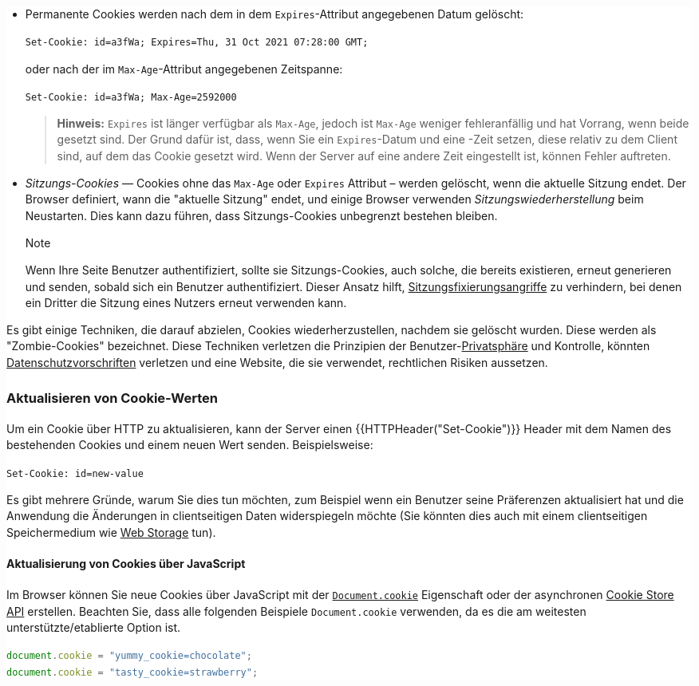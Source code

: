 - Permanente Cookies werden nach dem in dem `Expires`-Attribut angegebenen Datum gelöscht:

  ```http
  Set-Cookie: id=a3fWa; Expires=Thu, 31 Oct 2021 07:28:00 GMT;
  ```

  oder nach der im `Max-Age`-Attribut angegebenen Zeitspanne:

  ```http
  Set-Cookie: id=a3fWa; Max-Age=2592000
  ```

  > **Hinweis:** `Expires` ist länger verfügbar als `Max-Age`, jedoch ist `Max-Age` weniger fehleranfällig und hat Vorrang, wenn beide gesetzt sind. Der Grund dafür ist, dass, wenn Sie ein `Expires`-Datum und eine -Zeit setzen, diese relativ zu dem Client sind, auf dem das Cookie gesetzt wird. Wenn der Server auf eine andere Zeit eingestellt ist, können Fehler auftreten.

- _Sitzungs-Cookies_ — Cookies ohne das `Max-Age` oder `Expires` Attribut – werden gelöscht, wenn die aktuelle Sitzung endet. Der Browser definiert, wann die "aktuelle Sitzung" endet, und einige Browser verwenden _Sitzungswiederherstellung_ beim Neustarten. Dies kann dazu führen, dass Sitzungs-Cookies unbegrenzt bestehen bleiben.

  > [!NOTE]
  > Wenn Ihre Seite Benutzer authentifiziert, sollte sie Sitzungs-Cookies, auch solche, die bereits existieren, erneut generieren und senden, sobald sich ein Benutzer authentifiziert. Dieser Ansatz hilft, [Sitzungsfixierungsangriffe](/de/docs/Web/Security/Types_of_attacks#session_fixation) zu verhindern, bei denen ein Dritter die Sitzung eines Nutzers erneut verwenden kann.

Es gibt einige Techniken, die darauf abzielen, Cookies wiederherzustellen, nachdem sie gelöscht wurden. Diese werden als "Zombie-Cookies" bezeichnet. Diese Techniken verletzen die Prinzipien der Benutzer-[Privatsphäre](#privatsphäre_und_verfolgung) und Kontrolle, könnten [Datenschutzvorschriften](#cookie-bezogene_vorschriften) verletzen und eine Website, die sie verwendet, rechtlichen Risiken aussetzen.

### Aktualisieren von Cookie-Werten

Um ein Cookie über HTTP zu aktualisieren, kann der Server einen {{HTTPHeader("Set-Cookie")}} Header mit dem Namen des bestehenden Cookies und einem neuen Wert senden. Beispielsweise:

```http
Set-Cookie: id=new-value
```

Es gibt mehrere Gründe, warum Sie dies tun möchten, zum Beispiel wenn ein Benutzer seine Präferenzen aktualisiert hat und die Anwendung die Änderungen in clientseitigen Daten widerspiegeln möchte (Sie könnten dies auch mit einem clientseitigen Speichermedium wie [Web Storage](/de/docs/Web/API/Web_Storage_API) tun).

#### Aktualisierung von Cookies über JavaScript

Im Browser können Sie neue Cookies über JavaScript mit der [`Document.cookie`](/de/docs/Web/API/Document/cookie) Eigenschaft oder der asynchronen [Cookie Store API](/de/docs/Web/API/Cookie_Store_API) erstellen. Beachten Sie, dass alle folgenden Beispiele `Document.cookie` verwenden, da es die am weitesten unterstützte/etablierte Option ist.

```js
document.cookie = "yummy_cookie=chocolate";
document.cookie = "tasty_cookie=strawberry";
```
